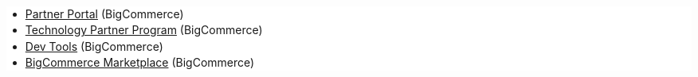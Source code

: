 * [Partner Portal](https://partners.bigcommerce.com/English/) (BigCommerce)
* [Technology Partner Program](https://partners.bigcommerce.com/English/register_email.aspx) (BigCommerce)
* [Dev Tools](https://devtools.bigcommerce.com/) (BigCommerce)
* [BigCommerce Marketplace](https://www.bigcommerce.com/apps/) (BigCommerce)

